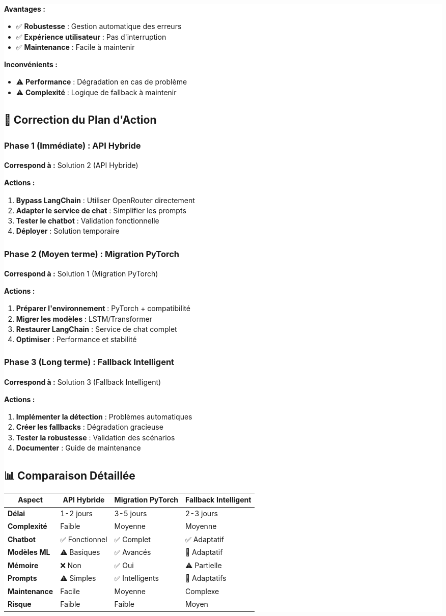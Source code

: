 ```python
```

**Avantages :**
- ✅ **Robustesse** : Gestion automatique des erreurs
- ✅ **Expérience utilisateur** : Pas d'interruption
- ✅ **Maintenance** : Facile à maintenir

**Inconvénients :**
- ⚠️ **Performance** : Dégradation en cas de problème
- ⚠️ **Complexité** : Logique de fallback à maintenir

## 🔄 **Correction du Plan d'Action**

### **Phase 1 (Immédiate) : API Hybride**
**Correspond à :** Solution 2 (API Hybride)

**Actions :**
1. **Bypass LangChain** : Utiliser OpenRouter directement
2. **Adapter le service de chat** : Simplifier les prompts
3. **Tester le chatbot** : Validation fonctionnelle
4. **Déployer** : Solution temporaire

### **Phase 2 (Moyen terme) : Migration PyTorch**
**Correspond à :** Solution 1 (Migration PyTorch)

**Actions :**
1. **Préparer l'environnement** : PyTorch + compatibilité
2. **Migrer les modèles** : LSTM/Transformer
3. **Restaurer LangChain** : Service de chat complet
4. **Optimiser** : Performance et stabilité

### **Phase 3 (Long terme) : Fallback Intelligent**
**Correspond à :** Solution 3 (Fallback Intelligent)

**Actions :**
1. **Implémenter la détection** : Problèmes automatiques
2. **Créer les fallbacks** : Dégradation gracieuse
3. **Tester la robustesse** : Validation des scénarios
4. **Documenter** : Guide de maintenance

## 📊 **Comparaison Détaillée**

| Aspect | API Hybride | Migration PyTorch | Fallback Intelligent |
|--------|-------------|-------------------|---------------------|
| **Délai** | 1-2 jours | 3-5 jours | 2-3 jours |
| **Complexité** | Faible | Moyenne | Moyenne |
| **Chatbot** | ✅ Fonctionnel | ✅ Complet | ✅ Adaptatif |
| **Modèles ML** | ⚠️ Basiques | ✅ Avancés | 🔄 Adaptatif |
| **Mémoire** | ❌ Non | ✅ Oui | ⚠️ Partielle |
| **Prompts** | ⚠️ Simples | ✅ Intelligents | 🔄 Adaptatifs |
| **Maintenance** | Facile | Moyenne | Complexe |
| **Risque** | Faible | Faible | Moyen |
